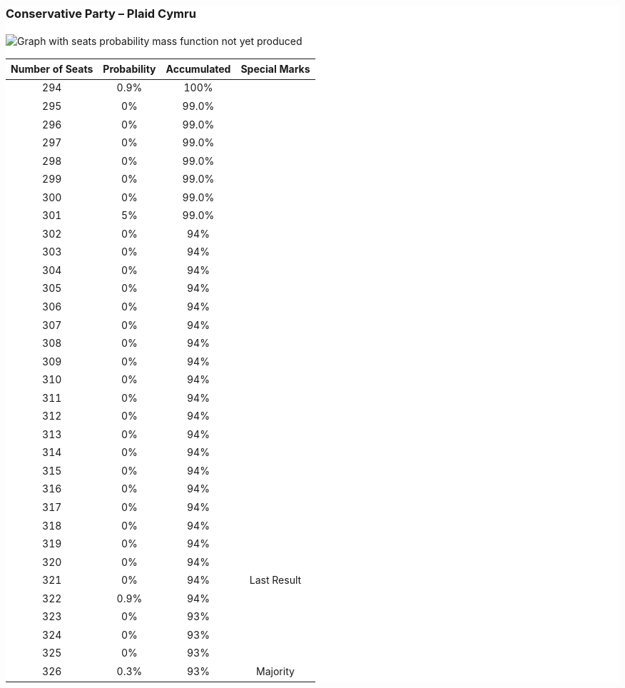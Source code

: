 ### Conservative Party – Plaid Cymru

![Graph with seats probability mass function not yet produced](2018-05-09-YouGov-coalitions-seats-pmf-con–pc.png "Seats Probability Mass Function")

| Number of Seats | Probability | Accumulated | Special Marks |
|:---------------:|:-----------:|:-----------:|:-------------:|
| 294 | 0.9% | 100% |  |
| 295 | 0% | 99.0% |  |
| 296 | 0% | 99.0% |  |
| 297 | 0% | 99.0% |  |
| 298 | 0% | 99.0% |  |
| 299 | 0% | 99.0% |  |
| 300 | 0% | 99.0% |  |
| 301 | 5% | 99.0% |  |
| 302 | 0% | 94% |  |
| 303 | 0% | 94% |  |
| 304 | 0% | 94% |  |
| 305 | 0% | 94% |  |
| 306 | 0% | 94% |  |
| 307 | 0% | 94% |  |
| 308 | 0% | 94% |  |
| 309 | 0% | 94% |  |
| 310 | 0% | 94% |  |
| 311 | 0% | 94% |  |
| 312 | 0% | 94% |  |
| 313 | 0% | 94% |  |
| 314 | 0% | 94% |  |
| 315 | 0% | 94% |  |
| 316 | 0% | 94% |  |
| 317 | 0% | 94% |  |
| 318 | 0% | 94% |  |
| 319 | 0% | 94% |  |
| 320 | 0% | 94% |  |
| 321 | 0% | 94% | Last Result |
| 322 | 0.9% | 94% |  |
| 323 | 0% | 93% |  |
| 324 | 0% | 93% |  |
| 325 | 0% | 93% |  |
| 326 | 0.3% | 93% | Majority |